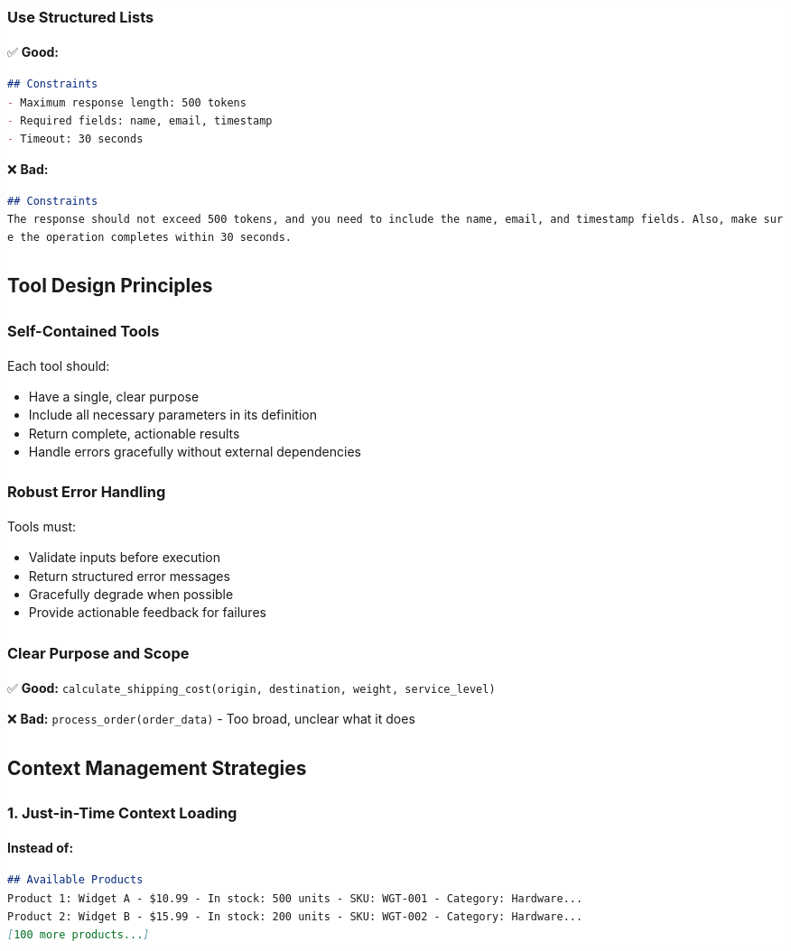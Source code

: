 ### Use Structured Lists

✅ **Good:**
```markdown
## Constraints
- Maximum response length: 500 tokens
- Required fields: name, email, timestamp
- Timeout: 30 seconds
```

❌ **Bad:**
```markdown
## Constraints
The response should not exceed 500 tokens, and you need to include the name, email, and timestamp fields. Also, make sure the operation completes within 30 seconds.
```

## Tool Design Principles

### Self-Contained Tools

Each tool should:
- Have a single, clear purpose
- Include all necessary parameters in its definition
- Return complete, actionable results
- Handle errors gracefully without external dependencies

### Robust Error Handling

Tools must:
- Validate inputs before execution
- Return structured error messages
- Gracefully degrade when possible
- Provide actionable feedback for failures

### Clear Purpose and Scope

✅ **Good:** `calculate_shipping_cost(origin, destination, weight, service_level)`

❌ **Bad:** `process_order(order_data)` - Too broad, unclear what it does

## Context Management Strategies

### 1. Just-in-Time Context Loading

**Instead of:**
```markdown
## Available Products
Product 1: Widget A - $10.99 - In stock: 500 units - SKU: WGT-001 - Category: Hardware...
Product 2: Widget B - $15.99 - In stock: 200 units - SKU: WGT-002 - Category: Hardware...
[100 more products...]
```
